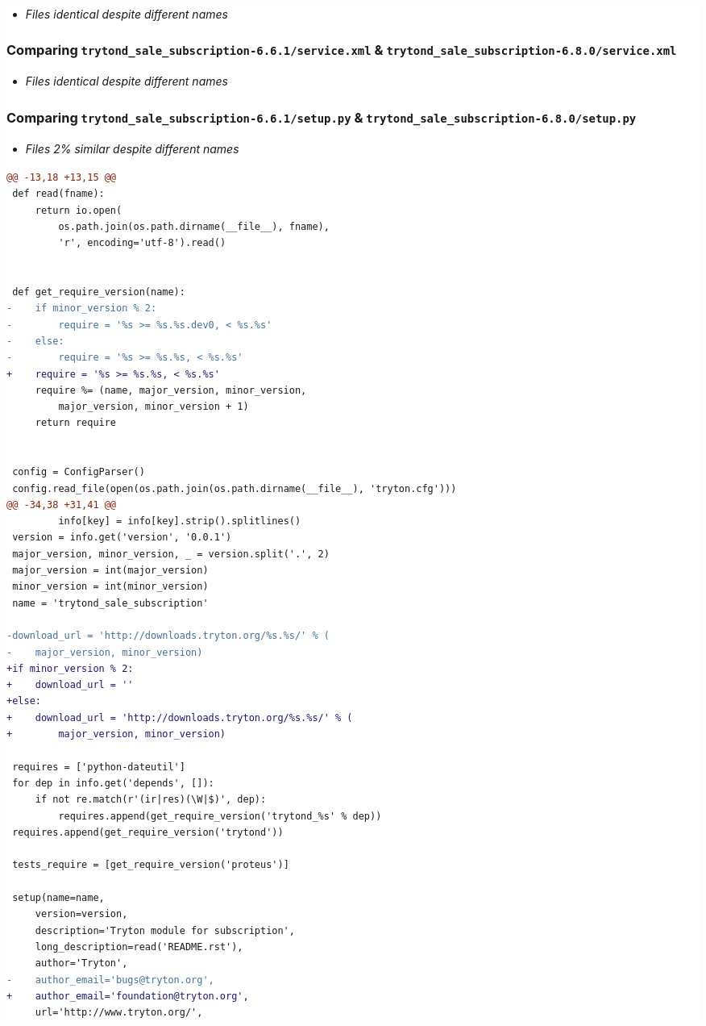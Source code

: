 * *Files identical despite different names*

### Comparing `trytond_sale_subscription-6.6.1/service.xml` & `trytond_sale_subscription-6.8.0/service.xml`

 * *Files identical despite different names*

### Comparing `trytond_sale_subscription-6.6.1/setup.py` & `trytond_sale_subscription-6.8.0/setup.py`

 * *Files 2% similar despite different names*

```diff
@@ -13,18 +13,15 @@
 def read(fname):
     return io.open(
         os.path.join(os.path.dirname(__file__), fname),
         'r', encoding='utf-8').read()
 
 
 def get_require_version(name):
-    if minor_version % 2:
-        require = '%s >= %s.%s.dev0, < %s.%s'
-    else:
-        require = '%s >= %s.%s, < %s.%s'
+    require = '%s >= %s.%s, < %s.%s'
     require %= (name, major_version, minor_version,
         major_version, minor_version + 1)
     return require
 
 
 config = ConfigParser()
 config.read_file(open(os.path.join(os.path.dirname(__file__), 'tryton.cfg')))
@@ -34,38 +31,41 @@
         info[key] = info[key].strip().splitlines()
 version = info.get('version', '0.0.1')
 major_version, minor_version, _ = version.split('.', 2)
 major_version = int(major_version)
 minor_version = int(minor_version)
 name = 'trytond_sale_subscription'
 
-download_url = 'http://downloads.tryton.org/%s.%s/' % (
-    major_version, minor_version)
+if minor_version % 2:
+    download_url = ''
+else:
+    download_url = 'http://downloads.tryton.org/%s.%s/' % (
+        major_version, minor_version)
 
 requires = ['python-dateutil']
 for dep in info.get('depends', []):
     if not re.match(r'(ir|res)(\W|$)', dep):
         requires.append(get_require_version('trytond_%s' % dep))
 requires.append(get_require_version('trytond'))
 
 tests_require = [get_require_version('proteus')]
 
 setup(name=name,
     version=version,
     description='Tryton module for subscription',
     long_description=read('README.rst'),
     author='Tryton',
-    author_email='bugs@tryton.org',
+    author_email='foundation@tryton.org',
     url='http://www.tryton.org/',
```
